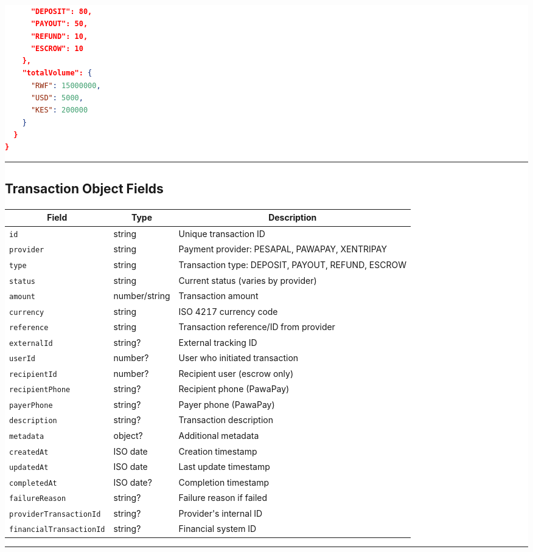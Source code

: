 ```json
      "DEPOSIT": 80,
      "PAYOUT": 50,
      "REFUND": 10,
      "ESCROW": 10
    },
    "totalVolume": {
      "RWF": 15000000,
      "USD": 5000,
      "KES": 200000
    }
  }
}
```

---

## Transaction Object Fields

| Field | Type | Description |
|-------|------|-------------|
| `id` | string | Unique transaction ID |
| `provider` | string | Payment provider: PESAPAL, PAWAPAY, XENTRIPAY |
| `type` | string | Transaction type: DEPOSIT, PAYOUT, REFUND, ESCROW |
| `status` | string | Current status (varies by provider) |
| `amount` | number/string | Transaction amount |
| `currency` | string | ISO 4217 currency code |
| `reference` | string | Transaction reference/ID from provider |
| `externalId` | string? | External tracking ID |
| `userId` | number? | User who initiated transaction |
| `recipientId` | number? | Recipient user (escrow only) |
| `recipientPhone` | string? | Recipient phone (PawaPay) |
| `payerPhone` | string? | Payer phone (PawaPay) |
| `description` | string? | Transaction description |
| `metadata` | object? | Additional metadata |
| `createdAt` | ISO date | Creation timestamp |
| `updatedAt` | ISO date | Last update timestamp |
| `completedAt` | ISO date? | Completion timestamp |
| `failureReason` | string? | Failure reason if failed |
| `providerTransactionId` | string? | Provider's internal ID |
| `financialTransactionId` | string? | Financial system ID |

---